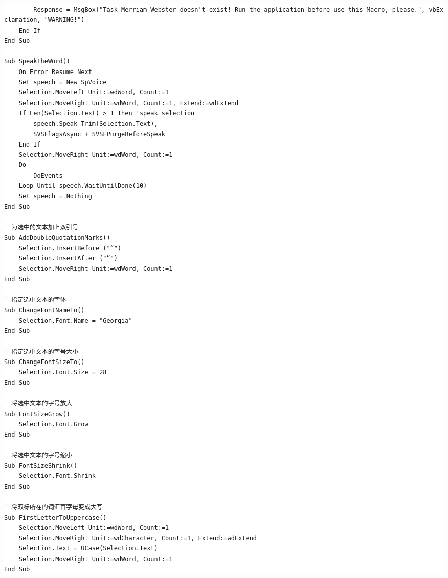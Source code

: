 	        Response = MsgBox("Task Merriam-Webster doesn't exist! Run the application before use this Macro, please.", vbExclamation, "WARNING!") 
	    End If 
	End Sub 
  
	Sub SpeakTheWord() 
	    On Error Resume Next 
	    Set speech = New SpVoice 
	    Selection.MoveLeft Unit:=wdWord, Count:=1 
	    Selection.MoveRight Unit:=wdWord, Count:=1, Extend:=wdExtend 
	    If Len(Selection.Text) > 1 Then 'speak selection 
	        speech.Speak Trim(Selection.Text), _ 
	        SVSFlagsAsync + SVSFPurgeBeforeSpeak 
	    End If 
	    Selection.MoveRight Unit:=wdWord, Count:=1 
	    Do 
	        DoEvents 
	    Loop Until speech.WaitUntilDone(10) 
	    Set speech = Nothing 
	End Sub 
  
	' 为选中的文本加上双引号 
	Sub AddDoubleQuotationMarks() 
	    Selection.InsertBefore ("“") 
	    Selection.InsertAfter ("”") 
	    Selection.MoveRight Unit:=wdWord, Count:=1 
	End Sub 
  
	' 指定选中文本的字体 
	Sub ChangeFontNameTo() 
	    Selection.Font.Name = "Georgia" 
	End Sub 
  
	' 指定选中文本的字号大小 
	Sub ChangeFontSizeTo() 
	    Selection.Font.Size = 28 
	End Sub 
  
	' 将选中文本的字号放大 
	Sub FontSizeGrow() 
	    Selection.Font.Grow 
	End Sub 
  
	' 将选中文本的字号缩小 
	Sub FontSizeShrink() 
	    Selection.Font.Shrink 
	End Sub 
  
	' 将双标所在的词汇首字母变成大写 
	Sub FirstLetterToUppercase() 
	    Selection.MoveLeft Unit:=wdWord, Count:=1 
	    Selection.MoveRight Unit:=wdCharacter, Count:=1, Extend:=wdExtend 
	    Selection.Text = UCase(Selection.Text) 
	    Selection.MoveRight Unit:=wdWord, Count:=1 
	End Sub 
